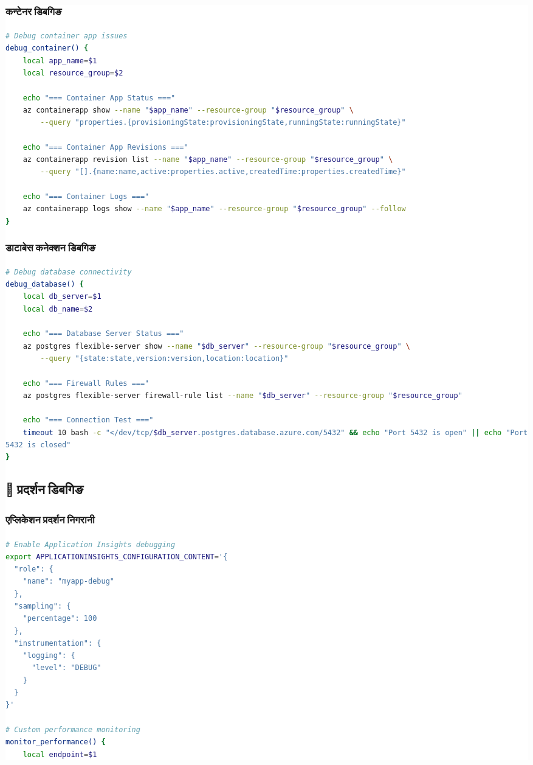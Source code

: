 ### कन्टेनर डिबगिङ
```bash
# Debug container app issues
debug_container() {
    local app_name=$1
    local resource_group=$2
    
    echo "=== Container App Status ==="
    az containerapp show --name "$app_name" --resource-group "$resource_group" \
        --query "properties.{provisioningState:provisioningState,runningState:runningState}"
    
    echo "=== Container App Revisions ==="
    az containerapp revision list --name "$app_name" --resource-group "$resource_group" \
        --query "[].{name:name,active:properties.active,createdTime:properties.createdTime}"
    
    echo "=== Container Logs ==="
    az containerapp logs show --name "$app_name" --resource-group "$resource_group" --follow
}
```

### डाटाबेस कनेक्शन डिबगिङ
```bash
# Debug database connectivity
debug_database() {
    local db_server=$1
    local db_name=$2
    
    echo "=== Database Server Status ==="
    az postgres flexible-server show --name "$db_server" --resource-group "$resource_group" \
        --query "{state:state,version:version,location:location}"
    
    echo "=== Firewall Rules ==="
    az postgres flexible-server firewall-rule list --name "$db_server" --resource-group "$resource_group"
    
    echo "=== Connection Test ==="
    timeout 10 bash -c "</dev/tcp/$db_server.postgres.database.azure.com/5432" && echo "Port 5432 is open" || echo "Port 5432 is closed"
}
```

## 🔬 प्रदर्शन डिबगिङ

### एप्लिकेशन प्रदर्शन निगरानी
```bash
# Enable Application Insights debugging
export APPLICATIONINSIGHTS_CONFIGURATION_CONTENT='{
  "role": {
    "name": "myapp-debug"
  },
  "sampling": {
    "percentage": 100
  },
  "instrumentation": {
    "logging": {
      "level": "DEBUG"
    }
  }
}'

# Custom performance monitoring
monitor_performance() {
    local endpoint=$1
```